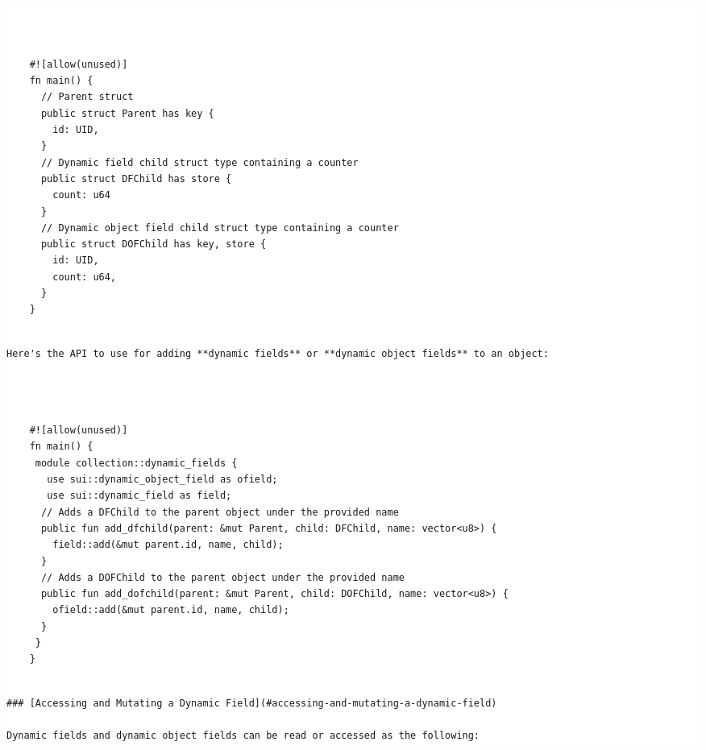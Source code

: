     
    
```
    
    
    
    #![allow(unused)]
    fn main() {
      // Parent struct
      public struct Parent has key {
        id: UID,
      }
      // Dynamic field child struct type containing a counter
      public struct DFChild has store {
        count: u64
      }
      // Dynamic object field child struct type containing a counter
      public struct DOFChild has key, store {
        id: UID,
        count: u64,
      }
    }
```

```

Here's the API to use for adding **dynamic fields** or **dynamic object fields** to an object:

```

    
    
```
    
    
    
    #![allow(unused)]
    fn main() {
     module collection::dynamic_fields {
       use sui::dynamic_object_field as ofield;
       use sui::dynamic_field as field;
      // Adds a DFChild to the parent object under the provided name
      public fun add_dfchild(parent: &mut Parent, child: DFChild, name: vector<u8>) {
        field::add(&mut parent.id, name, child);
      }
      // Adds a DOFChild to the parent object under the provided name
      public fun add_dofchild(parent: &mut Parent, child: DOFChild, name: vector<u8>) {
        ofield::add(&mut parent.id, name, child);
      } 
     }
    }
```

```

### [Accessing and Mutating a Dynamic Field](#accessing-and-mutating-a-dynamic-field)

Dynamic fields and dynamic object fields can be read or accessed as the following:

```
